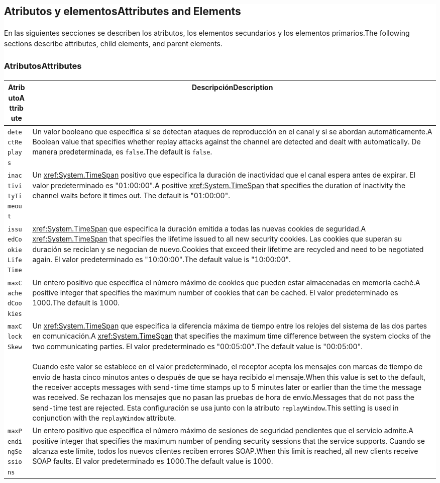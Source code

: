 ## <a name="attributes-and-elements"></a><span data-ttu-id="e7f0e-110">Atributos y elementos</span><span class="sxs-lookup"><span data-stu-id="e7f0e-110">Attributes and Elements</span></span>  
 <span data-ttu-id="e7f0e-111">En las siguientes secciones se describen los atributos, los elementos secundarios y los elementos primarios.</span><span class="sxs-lookup"><span data-stu-id="e7f0e-111">The following sections describe attributes, child elements, and parent elements.</span></span>  
  
### <a name="attributes"></a><span data-ttu-id="e7f0e-112">Atributos</span><span class="sxs-lookup"><span data-stu-id="e7f0e-112">Attributes</span></span>  
  
|<span data-ttu-id="e7f0e-113">Atributo</span><span class="sxs-lookup"><span data-stu-id="e7f0e-113">Attribute</span></span>|<span data-ttu-id="e7f0e-114">Descripción</span><span class="sxs-lookup"><span data-stu-id="e7f0e-114">Description</span></span>|  
|---------------|-----------------|  
|`detectReplays`|<span data-ttu-id="e7f0e-115">Un valor booleano que especifica si se detectan ataques de reproducción en el canal y si se abordan automáticamente.</span><span class="sxs-lookup"><span data-stu-id="e7f0e-115">A Boolean value that specifies whether replay attacks against the channel are detected and dealt with automatically.</span></span> <span data-ttu-id="e7f0e-116">De manera predeterminada, es `false`.</span><span class="sxs-lookup"><span data-stu-id="e7f0e-116">The default is `false`.</span></span>|  
|`inactivityTimeout`|<span data-ttu-id="e7f0e-117">Un <xref:System.TimeSpan> positivo que especifica la duración de inactividad que el canal espera antes de expirar. El valor predeterminado es "01:00:00".</span><span class="sxs-lookup"><span data-stu-id="e7f0e-117">A positive <xref:System.TimeSpan> that specifies the duration of inactivity the channel waits before it times out. The default is "01:00:00".</span></span>|  
|`issuedCookieLifeTime`|<span data-ttu-id="e7f0e-118"><xref:System.TimeSpan> que especifica la duración emitida a todas las nuevas cookies de seguridad.</span><span class="sxs-lookup"><span data-stu-id="e7f0e-118">A <xref:System.TimeSpan> that specifies the lifetime issued to all new security cookies.</span></span> <span data-ttu-id="e7f0e-119">Las cookies que superan su duración se reciclan y se negocian de nuevo.</span><span class="sxs-lookup"><span data-stu-id="e7f0e-119">Cookies that exceed their lifetime are recycled and need to be negotiated again.</span></span> <span data-ttu-id="e7f0e-120">El valor predeterminado es "10:00:00".</span><span class="sxs-lookup"><span data-stu-id="e7f0e-120">The default value is "10:00:00".</span></span>|  
|`maxCachedCookies`|<span data-ttu-id="e7f0e-121">Un entero positivo que especifica el número máximo de cookies que pueden estar almacenadas en memoria caché.</span><span class="sxs-lookup"><span data-stu-id="e7f0e-121">A positive integer that specifies the maximum number of cookies that can be cached.</span></span> <span data-ttu-id="e7f0e-122">El valor predeterminado es 1000.</span><span class="sxs-lookup"><span data-stu-id="e7f0e-122">The default is 1000.</span></span>|  
|`maxClockSkew`|<span data-ttu-id="e7f0e-123">Un <xref:System.TimeSpan> que especifica la diferencia máxima de tiempo entre los relojes del sistema de las dos partes en comunicación.</span><span class="sxs-lookup"><span data-stu-id="e7f0e-123">A <xref:System.TimeSpan> that specifies the maximum time difference between the system clocks of the two communicating parties.</span></span> <span data-ttu-id="e7f0e-124">El valor predeterminado es "00:05:00".</span><span class="sxs-lookup"><span data-stu-id="e7f0e-124">The default value is "00:05:00".</span></span><br /><br /> <span data-ttu-id="e7f0e-125">Cuando este valor se establece en el valor predeterminado, el receptor acepta los mensajes con marcas de tiempo de envío de hasta cinco minutos antes o después de que se haya recibido el mensaje.</span><span class="sxs-lookup"><span data-stu-id="e7f0e-125">When this value is set to the default, the receiver accepts messages with send-time time stamps up to 5 minutes later or earlier than the time the message was received.</span></span> <span data-ttu-id="e7f0e-126">Se rechazan los mensajes que no pasan las pruebas de hora de envío.</span><span class="sxs-lookup"><span data-stu-id="e7f0e-126">Messages that do not pass the send-time test are rejected.</span></span> <span data-ttu-id="e7f0e-127">Esta configuración se usa junto con la atributo `replayWindow`.</span><span class="sxs-lookup"><span data-stu-id="e7f0e-127">This setting is used in conjunction with the `replayWindow` attribute.</span></span>|  
|`maxPendingSessions`|<span data-ttu-id="e7f0e-128">Un entero positivo que especifica el número máximo de sesiones de seguridad pendientes que el servicio admite.</span><span class="sxs-lookup"><span data-stu-id="e7f0e-128">A positive integer that specifies the maximum number of pending security sessions that the service supports.</span></span> <span data-ttu-id="e7f0e-129">Cuando se alcanza este límite, todos los nuevos clientes reciben errores SOAP.</span><span class="sxs-lookup"><span data-stu-id="e7f0e-129">When this limit is reached, all new clients receive SOAP faults.</span></span> <span data-ttu-id="e7f0e-130">El valor predeterminado es 1000.</span><span class="sxs-lookup"><span data-stu-id="e7f0e-130">The default value is 1000.</span></span>|  